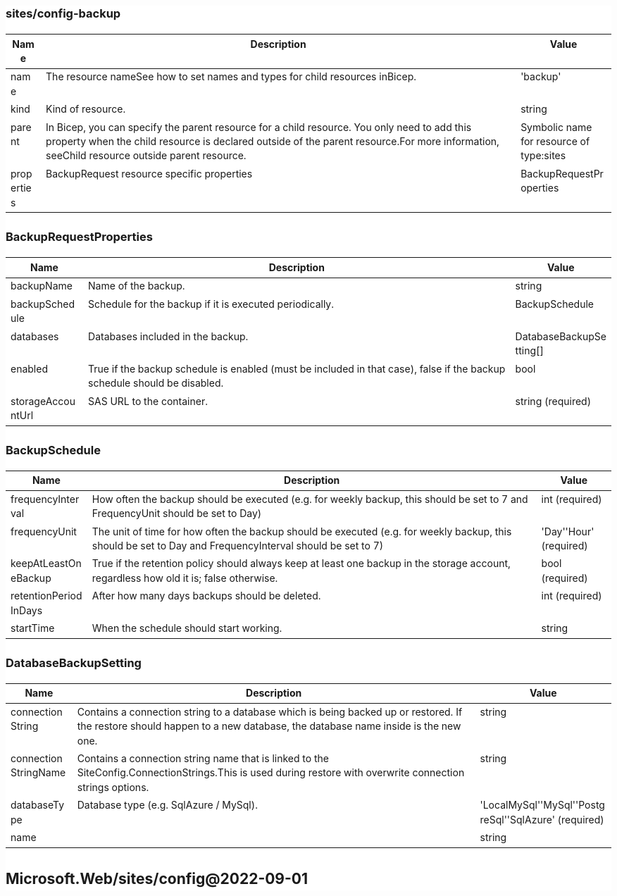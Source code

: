 ### sites/config-backup

| Name | Description | Value |
|-|-|-|
| name | The resource nameSee how to set names and types for child resources inBicep. | 'backup' |
| kind | Kind of resource. | string |
| parent | In Bicep, you can specify the parent resource for a child resource. You only need to add this property when the child resource is declared outside of the parent resource.For more information, seeChild resource outside parent resource. | Symbolic name for resource of type:sites |
| properties | BackupRequest resource specific properties | BackupRequestProperties |


### BackupRequestProperties

| Name | Description | Value |
|-|-|-|
| backupName | Name of the backup. | string |
| backupSchedule | Schedule for the backup if it is executed periodically. | BackupSchedule |
| databases | Databases included in the backup. | DatabaseBackupSetting[] |
| enabled | True if the backup schedule is enabled (must be included in that case), false if the backup schedule should be disabled. | bool |
| storageAccountUrl | SAS URL to the container. | string (required) |


### BackupSchedule

| Name | Description | Value |
|-|-|-|
| frequencyInterval | How often the backup should be executed (e.g. for weekly backup, this should be set to 7 and FrequencyUnit should be set to Day) | int (required) |
| frequencyUnit | The unit of time for how often the backup should be executed (e.g. for weekly backup, this should be set to Day and FrequencyInterval should be set to 7) | 'Day''Hour' (required) |
| keepAtLeastOneBackup | True if the retention policy should always keep at least one backup in the storage account, regardless how old it is; false otherwise. | bool (required) |
| retentionPeriodInDays | After how many days backups should be deleted. | int (required) |
| startTime | When the schedule should start working. | string |


### DatabaseBackupSetting

| Name | Description | Value |
|-|-|-|
| connectionString | Contains a connection string to a database which is being backed up or restored. If the restore should happen to a new database, the database name inside is the new one. | string |
| connectionStringName | Contains a connection string name that is linked to the SiteConfig.ConnectionStrings.This is used during restore with overwrite connection strings options. | string |
| databaseType | Database type (e.g. SqlAzure / MySql). | 'LocalMySql''MySql''PostgreSql''SqlAzure' (required) |
| name |  | string |
## Microsoft.Web/sites/config@2022-09-01
